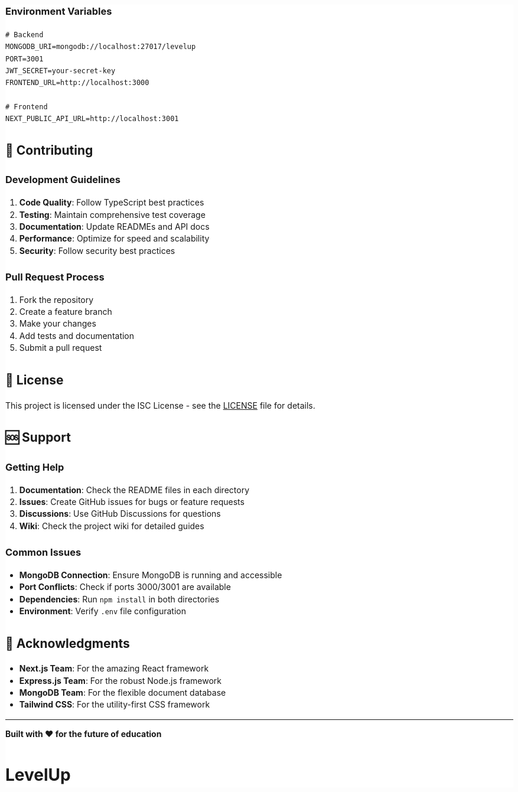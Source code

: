 ### Environment Variables
```env
# Backend
MONGODB_URI=mongodb://localhost:27017/levelup
PORT=3001
JWT_SECRET=your-secret-key
FRONTEND_URL=http://localhost:3000

# Frontend
NEXT_PUBLIC_API_URL=http://localhost:3001
```

## 🤝 Contributing

### Development Guidelines
1. **Code Quality**: Follow TypeScript best practices
2. **Testing**: Maintain comprehensive test coverage
3. **Documentation**: Update READMEs and API docs
4. **Performance**: Optimize for speed and scalability
5. **Security**: Follow security best practices

### Pull Request Process
1. Fork the repository
2. Create a feature branch
3. Make your changes
4. Add tests and documentation
5. Submit a pull request

## 📝 License

This project is licensed under the ISC License - see the [LICENSE](LICENSE) file for details.

## 🆘 Support

### Getting Help
1. **Documentation**: Check the README files in each directory
2. **Issues**: Create GitHub issues for bugs or feature requests
3. **Discussions**: Use GitHub Discussions for questions
4. **Wiki**: Check the project wiki for detailed guides

### Common Issues
- **MongoDB Connection**: Ensure MongoDB is running and accessible
- **Port Conflicts**: Check if ports 3000/3001 are available
- **Dependencies**: Run `npm install` in both directories
- **Environment**: Verify `.env` file configuration

## 🙏 Acknowledgments

- **Next.js Team**: For the amazing React framework
- **Express.js Team**: For the robust Node.js framework
- **MongoDB Team**: For the flexible document database
- **Tailwind CSS**: For the utility-first CSS framework

---

**Built with ❤️ for the future of education**
# LevelUp
